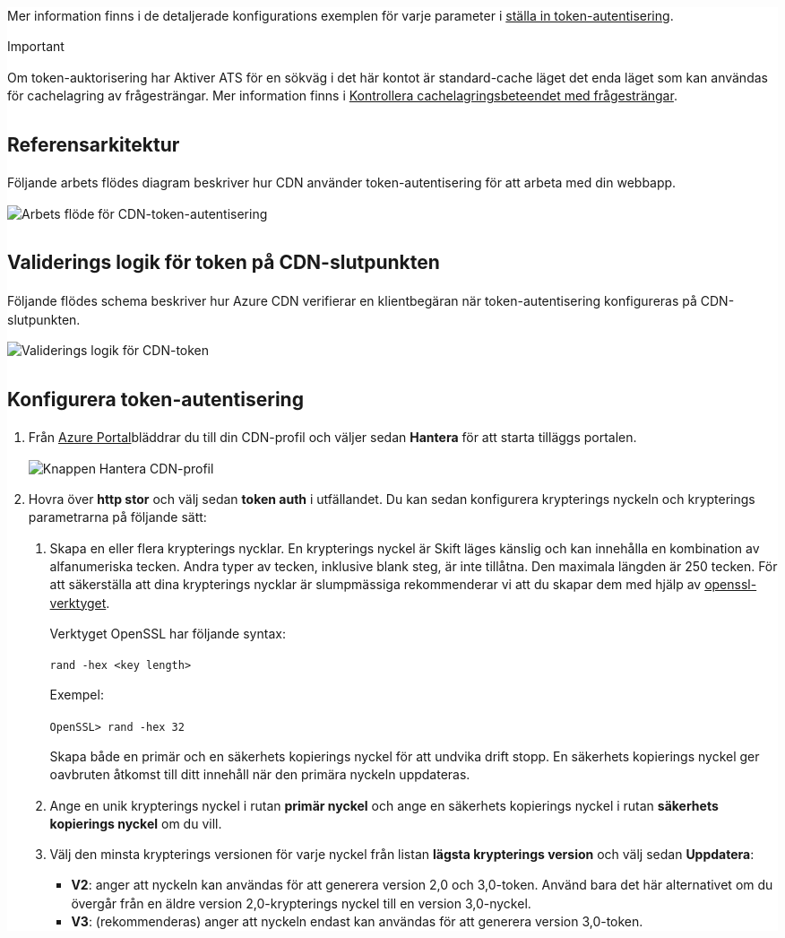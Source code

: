 Mer information finns i de detaljerade konfigurations exemplen för varje parameter i [ställa in token-autentisering](#setting-up-token-authentication).

>[!IMPORTANT] 
> Om token-auktorisering har Aktiver ATS för en sökväg i det här kontot är standard-cache läget det enda läget som kan användas för cachelagring av frågesträngar. Mer information finns i [Kontrollera cachelagringsbeteendet med frågesträngar](cdn-query-string-premium.md).

## <a name="reference-architecture"></a>Referensarkitektur

Följande arbets flödes diagram beskriver hur CDN använder token-autentisering för att arbeta med din webbapp.

![Arbets flöde för CDN-token-autentisering](./media/cdn-token-auth/cdn-token-auth-workflow2.png)

## <a name="token-validation-logic-on-cdn-endpoint"></a>Validerings logik för token på CDN-slutpunkten
    
Följande flödes schema beskriver hur Azure CDN verifierar en klientbegäran när token-autentisering konfigureras på CDN-slutpunkten.

![Validerings logik för CDN-token](./media/cdn-token-auth/cdn-token-auth-validation-logic.png)

## <a name="setting-up-token-authentication"></a>Konfigurera token-autentisering

1. Från [Azure Portal](https://portal.azure.com)bläddrar du till din CDN-profil och väljer sedan **Hantera** för att starta tilläggs portalen.

    ![Knappen Hantera CDN-profil](./media/cdn-token-auth/cdn-manage-btn.png)

2. Hovra över **http stor** och välj sedan **token auth** i utfällandet. Du kan sedan konfigurera krypterings nyckeln och krypterings parametrarna på följande sätt:

   1. Skapa en eller flera krypterings nycklar. En krypterings nyckel är Skift läges känslig och kan innehålla en kombination av alfanumeriska tecken. Andra typer av tecken, inklusive blank steg, är inte tillåtna. Den maximala längden är 250 tecken. För att säkerställa att dina krypterings nycklar är slumpmässiga rekommenderar vi att du skapar dem med hjälp av [openssl-verktyget](https://www.openssl.org/). 

      Verktyget OpenSSL har följande syntax:

      ```rand -hex <key length>```

      Exempel:

      ```OpenSSL> rand -hex 32``` 

      Skapa både en primär och en säkerhets kopierings nyckel för att undvika drift stopp. En säkerhets kopierings nyckel ger oavbruten åtkomst till ditt innehåll när den primära nyckeln uppdateras.
    
   2. Ange en unik krypterings nyckel i rutan **primär nyckel** och ange en säkerhets kopierings nyckel i rutan **säkerhets kopierings nyckel** om du vill.

   3. Välj den minsta krypterings versionen för varje nyckel från listan **lägsta krypterings version** och välj sedan **Uppdatera**:
      - **V2**: anger att nyckeln kan användas för att generera version 2,0 och 3,0-token. Använd bara det här alternativet om du övergår från en äldre version 2,0-krypterings nyckel till en version 3,0-nyckel.
      - **V3**: (rekommenderas) anger att nyckeln endast kan användas för att generera version 3,0-token.
